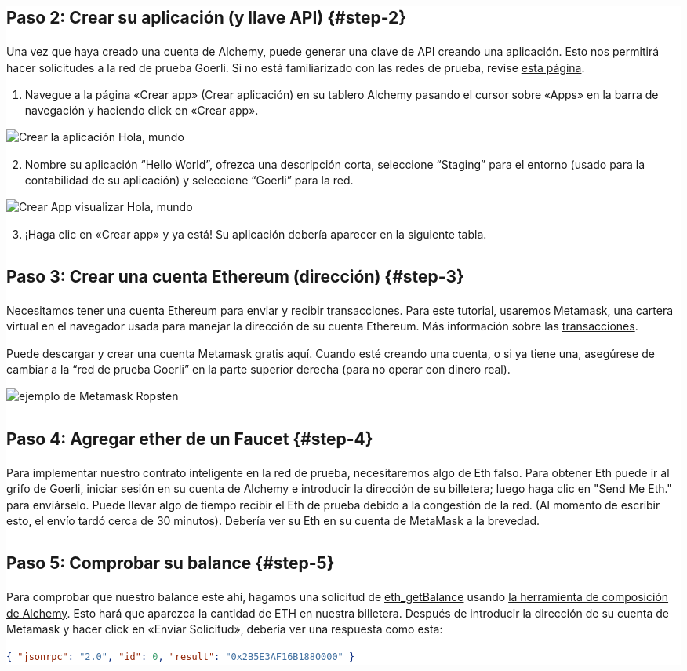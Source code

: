 ## Paso 2: Crear su aplicación (y llave API) {#step-2}

Una vez que haya creado una cuenta de Alchemy, puede generar una clave de API creando una aplicación. Esto nos permitirá hacer solicitudes a la red de prueba Goerli. Si no está familiarizado con las redes de prueba, revise [esta página](/developers/docs/networks/).

1.  Navegue a la página «Crear app» (Crear aplicación) en su tablero Alchemy pasando el cursor sobre «Apps» en la barra de navegación y haciendo click en «Crear app».

![Crear la aplicación Hola, mundo](./hello-world-create-app.png)

2. Nombre su aplicación “Hello World”, ofrezca una descripción corta, seleccione “Staging” para el entorno (usado para la contabilidad de su aplicación) y seleccione “Goerli” para la red.

![Crear App visualizar Hola, mundo](./create-app-view-hello-world.png)

3. ¡Haga clic en «Crear app» y ya está! Su aplicación debería aparecer en la siguiente tabla.

## Paso 3: Crear una cuenta Ethereum (dirección) {#step-3}

Necesitamos tener una cuenta Ethereum para enviar y recibir transacciones. Para este tutorial, usaremos Metamask, una cartera virtual en el navegador usada para manejar la dirección de su cuenta Ethereum. Más información sobre las [transacciones](/developers/docs/transactions/).

Puede descargar y crear una cuenta Metamask gratis [aquí](https://metamask.io/download.html). Cuando esté creando una cuenta, o si ya tiene una, asegúrese de cambiar a la “red de prueba Goerli” en la parte superior derecha (para no operar con dinero real).

![ejemplo de Metamask Ropsten](./metamask-ropsten-example.png)

## Paso 4: Agregar ether de un Faucet {#step-4}

Para implementar nuestro contrato inteligente en la red de prueba, necesitaremos algo de Eth falso. Para obtener Eth puede ir al [grifo de Goerli](https://goerlifaucet.com/), iniciar sesión en su cuenta de Alchemy e introducir la dirección de su billetera; luego haga clic en "Send Me Eth." para enviárselo. Puede llevar algo de tiempo recibir el Eth de prueba debido a la congestión de la red. (Al momento de escribir esto, el envío tardó cerca de 30 minutos). Debería ver su Eth en su cuenta de MetaMask a la brevedad.

## Paso 5: Comprobar su balance {#step-5}

Para comprobar que nuestro balance este ahí, hagamos una solicitud de [eth_getBalance](https://docs.alchemyapi.io/alchemy/documentation/alchemy-api-reference/json-rpc#eth_getbalance) usando [la herramienta de composición de Alchemy](https://composer.alchemyapi.io?composer_state=%7B%22network%22%3A0%2C%22methodName%22%3A%22eth_getBalance%22%2C%22paramValues%22%3A%5B%22%22%2C%22latest%22%5D%7D). Esto hará que aparezca la cantidad de ETH en nuestra billetera. Después de introducir la dirección de su cuenta de Metamask y hacer click en «Enviar Solicitud», debería ver una respuesta como esta:

```json
{ "jsonrpc": "2.0", "id": 0, "result": "0x2B5E3AF16B1880000" }
```
